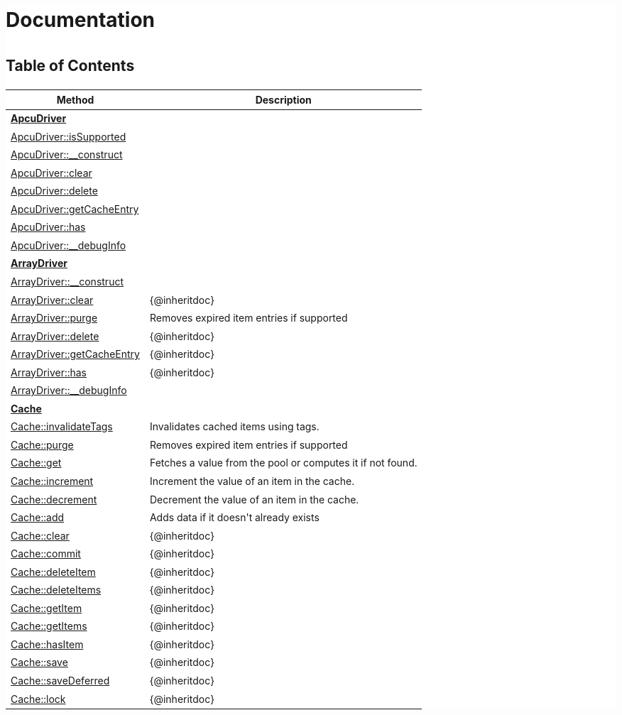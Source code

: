 # Documentation

## Table of Contents

| Method | Description |
|--------|-------------|
| [**ApcuDriver**](#ApcuDriver) |  |
| [ApcuDriver::isSupported](#ApcuDriverisSupported) |  |
| [ApcuDriver::__construct](#ApcuDriver__construct) |  |
| [ApcuDriver::clear](#ApcuDriverclear) |  |
| [ApcuDriver::delete](#ApcuDriverdelete) |  |
| [ApcuDriver::getCacheEntry](#ApcuDrivergetCacheEntry) |  |
| [ApcuDriver::has](#ApcuDriverhas) |  |
| [ApcuDriver::__debugInfo](#ApcuDriver__debugInfo) |  |
| [**ArrayDriver**](#ArrayDriver) |  |
| [ArrayDriver::__construct](#ArrayDriver__construct) |  |
| [ArrayDriver::clear](#ArrayDriverclear) | {@inheritdoc} |
| [ArrayDriver::purge](#ArrayDriverpurge) | Removes expired item entries if supported |
| [ArrayDriver::delete](#ArrayDriverdelete) | {@inheritdoc} |
| [ArrayDriver::getCacheEntry](#ArrayDrivergetCacheEntry) | {@inheritdoc} |
| [ArrayDriver::has](#ArrayDriverhas) | {@inheritdoc} |
| [ArrayDriver::__debugInfo](#ArrayDriver__debugInfo) |  |
| [**Cache**](#Cache) |  |
| [Cache::invalidateTags](#CacheinvalidateTags) | Invalidates cached items using tags. |
| [Cache::purge](#Cachepurge) | Removes expired item entries if supported |
| [Cache::get](#Cacheget) | Fetches a value from the pool or computes it if not found. |
| [Cache::increment](#Cacheincrement) | Increment the value of an item in the cache. |
| [Cache::decrement](#Cachedecrement) | Decrement the value of an item in the cache. |
| [Cache::add](#Cacheadd) | Adds data if it doesn&#039;t already exists |
| [Cache::clear](#Cacheclear) | {@inheritdoc} |
| [Cache::commit](#Cachecommit) | {@inheritdoc} |
| [Cache::deleteItem](#CachedeleteItem) | {@inheritdoc} |
| [Cache::deleteItems](#CachedeleteItems) | {@inheritdoc} |
| [Cache::getItem](#CachegetItem) | {@inheritdoc} |
| [Cache::getItems](#CachegetItems) | {@inheritdoc} |
| [Cache::hasItem](#CachehasItem) | {@inheritdoc} |
| [Cache::save](#Cachesave) | {@inheritdoc} |
| [Cache::saveDeferred](#CachesaveDeferred) | {@inheritdoc} |
| [Cache::lock](#Cachelock) | {@inheritdoc} |